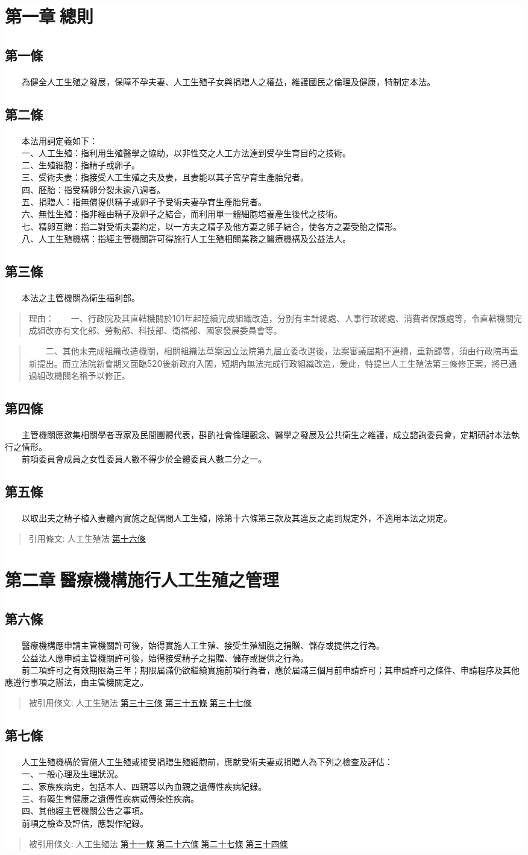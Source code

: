 第一章  總則
============
第一條 
-------
　　為健全人工生殖之發展，保障不孕夫妻、人工生殖子女與捐贈人之權益，維護國民之倫理及健康，特制定本法。  


第二條 
-------
　　本法用詞定義如下：  
　　一、人工生殖：指利用生殖醫學之協助，以非性交之人工方法達到受孕生育目的之技術。  
　　二、生殖細胞：指精子或卵子。  
　　三、受術夫妻：指接受人工生殖之夫及妻，且妻能以其子宮孕育生產胎兒者。  
　　四、胚胎：指受精卵分裂未逾八週者。  
　　五、捐贈人：指無償提供精子或卵子予受術夫妻孕育生產胎兒者。  
　　六、無性生殖：指非經由精子及卵子之結合，而利用單一體細胞培養產生後代之技術。  
　　七、精卵互贈：指二對受術夫妻約定，以一方夫之精子及他方妻之卵子結合，使各方之妻受胎之情形。  
　　八、人工生殖機構：指經主管機關許可得施行人工生殖相關業務之醫療機構及公益法人。  


第三條 
-------
　　本法之主管機關為衛生福利部。  
> 理由：　　一、行政院及其直轄機關於101年起陸續完成組織改造，分別有主計總處、人事行政總處、消費者保護處等，令直轄機關完成組改亦有文化部、勞動部、科技部、衛福部、國家發展委員會等。

> 　　二、其他未完成組織改造機關，相關組織法草案因立法院第九屆立委改選後，法案審議屆期不連續，重新歸零，須由行政院再重新提出。而立法院新會期又面臨520後新政府入閣，短期內無法完成行政組織改造，爰此，特提出人工生殖法第三條修正案，將已通過組改機關名稱予以修正。



第四條 
-------
　　主管機關應邀集相關學者專家及民間團體代表，斟酌社會倫理觀念、醫學之發展及公共衛生之維護，成立諮詢委員會，定期研討本法執行之情形。  
　　前項委員會成員之女性委員人數不得少於全體委員人數二分之一。  


第五條 
-------
　　以取出夫之精子植入妻體內實施之配偶間人工生殖，除第十六條第三款及其違反之處罰規定外，不適用本法之規定。  
> 引用條文: 人工生殖法 [第十六條](../../法務/人權保障/人工生殖法.md#第十六條-)



第二章  醫療機構施行人工生殖之管理
==================================
第六條 
-------
　　醫療機構應申請主管機關許可後，始得實施人工生殖、接受生殖細胞之捐贈、儲存或提供之行為。  
　　公益法人應申請主管機關許可後，始得接受精子之捐贈、儲存或提供之行為。  
　　前二項許可之有效期限為三年；期限屆滿仍欲繼續實施前項行為者，應於屆滿三個月前申請許可；其申請許可之條件、申請程序及其他應遵行事項之辦法，由主管機關定之。  
> 被引用條文: 人工生殖法 [第三十三條](../../法務/人權保障/人工生殖法.md#第三十三條-) [第三十五條](../../法務/人權保障/人工生殖法.md#第三十五條-) [第三十七條](../../法務/人權保障/人工生殖法.md#第三十七條-)



第七條 
-------
　　人工生殖機構於實施人工生殖或接受捐贈生殖細胞前，應就受術夫妻或捐贈人為下列之檢查及評估：  
　　一、一般心理及生理狀況。  
　　二、家族疾病史，包括本人、四親等以內血親之遺傳性疾病紀錄。  
　　三、有礙生育健康之遺傳性疾病或傳染性疾病。  
　　四、其他經主管機關公告之事項。  
　　前項之檢查及評估，應製作紀錄。  
> 被引用條文: 人工生殖法 [第十一條](../../法務/人權保障/人工生殖法.md#第十一條-) [第二十六條](../../法務/人權保障/人工生殖法.md#第二十六條-) [第二十七條](../../法務/人權保障/人工生殖法.md#第二十七條-) [第三十四條](../../法務/人權保障/人工生殖法.md#第三十四條-)
